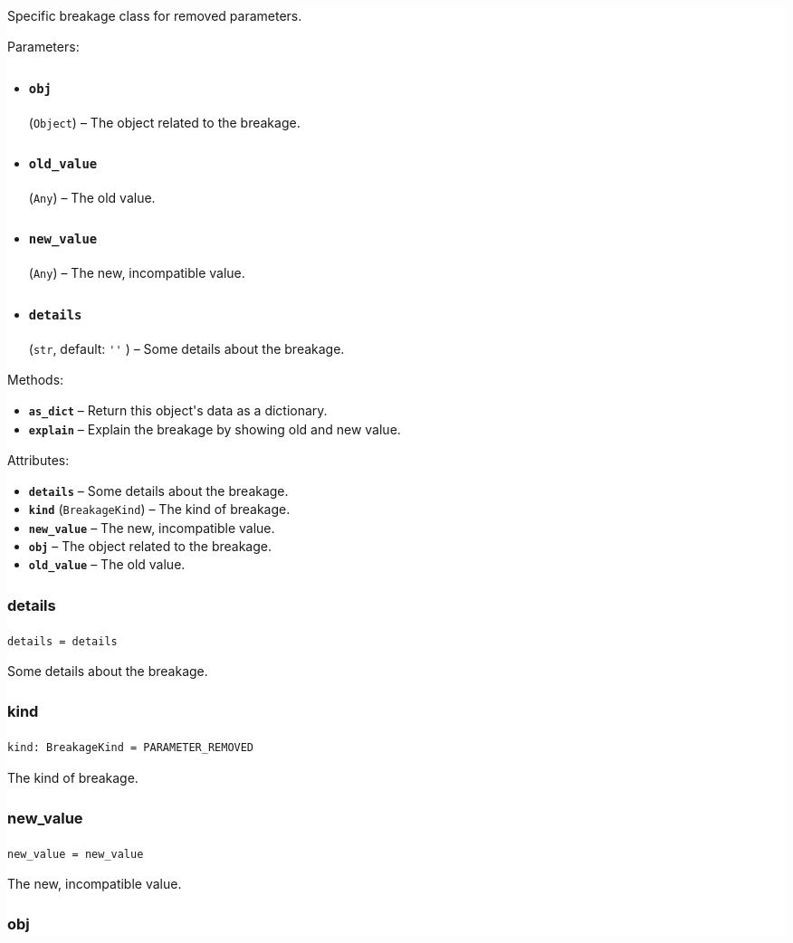 Specific breakage class for removed parameters.

Parameters:

- ### **`obj`**

  (`Object`) – The object related to the breakage.

- ### **`old_value`**

  (`Any`) – The old value.

- ### **`new_value`**

  (`Any`) – The new, incompatible value.

- ### **`details`**

  (`str`, default: `''` ) – Some details about the breakage.

Methods:

- **`as_dict`** – Return this object's data as a dictionary.
- **`explain`** – Explain the breakage by showing old and new value.

Attributes:

- **`details`** – Some details about the breakage.
- **`kind`** (`BreakageKind`) – The kind of breakage.
- **`new_value`** – The new, incompatible value.
- **`obj`** – The object related to the breakage.
- **`old_value`** – The old value.

### details

```
details = details

```

Some details about the breakage.

### kind

```
kind: BreakageKind = PARAMETER_REMOVED

```

The kind of breakage.

### new_value

```
new_value = new_value

```

The new, incompatible value.

### obj
